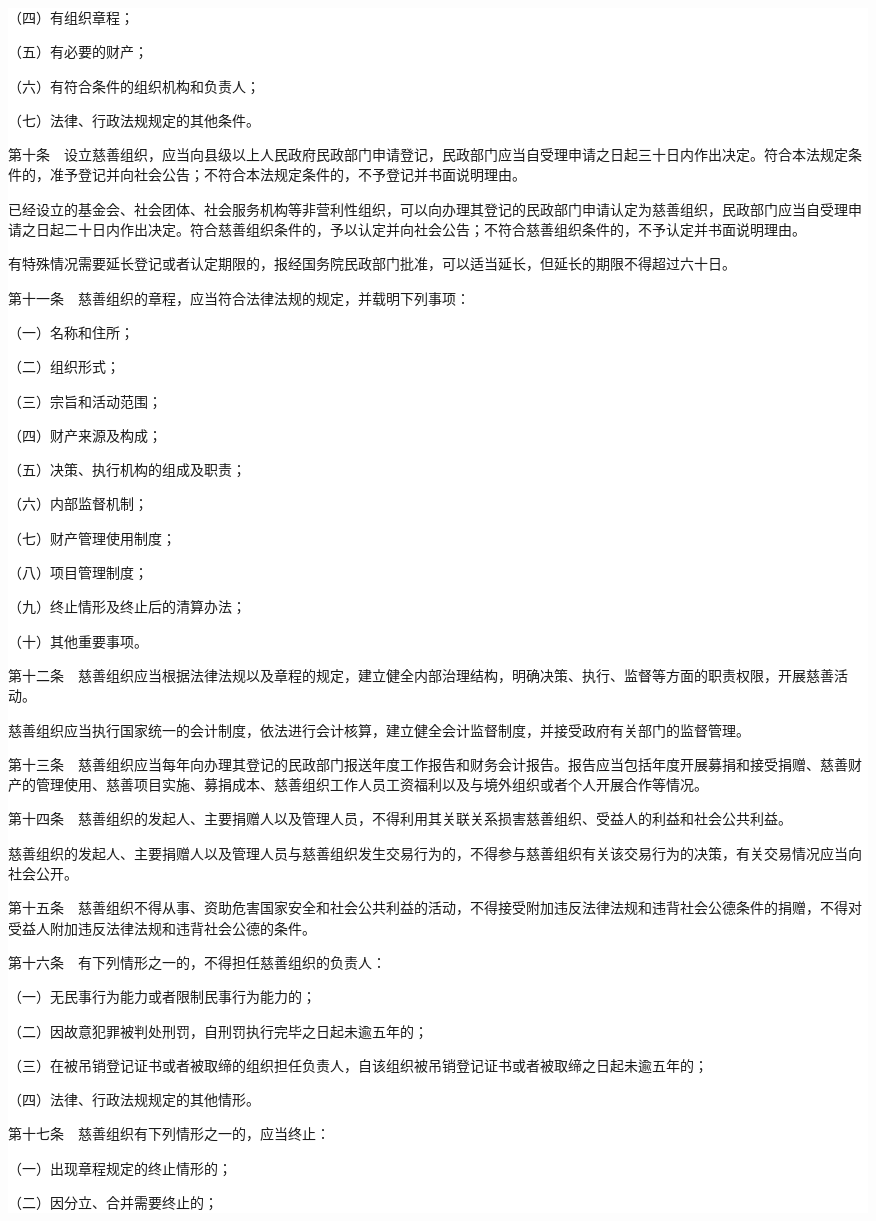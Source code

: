 （四）有组织章程；

（五）有必要的财产；

（六）有符合条件的组织机构和负责人；

（七）法律、行政法规规定的其他条件。

第十条　设立慈善组织，应当向县级以上人民政府民政部门申请登记，民政部门应当自受理申请之日起三十日内作出决定。符合本法规定条件的，准予登记并向社会公告；不符合本法规定条件的，不予登记并书面说明理由。

已经设立的基金会、社会团体、社会服务机构等非营利性组织，可以向办理其登记的民政部门申请认定为慈善组织，民政部门应当自受理申请之日起二十日内作出决定。符合慈善组织条件的，予以认定并向社会公告；不符合慈善组织条件的，不予认定并书面说明理由。

有特殊情况需要延长登记或者认定期限的，报经国务院民政部门批准，可以适当延长，但延长的期限不得超过六十日。

第十一条　慈善组织的章程，应当符合法律法规的规定，并载明下列事项：

（一）名称和住所；

（二）组织形式；

（三）宗旨和活动范围；

（四）财产来源及构成；

（五）决策、执行机构的组成及职责；

（六）内部监督机制；

（七）财产管理使用制度；

（八）项目管理制度；

（九）终止情形及终止后的清算办法；

（十）其他重要事项。

第十二条　慈善组织应当根据法律法规以及章程的规定，建立健全内部治理结构，明确决策、执行、监督等方面的职责权限，开展慈善活动。

慈善组织应当执行国家统一的会计制度，依法进行会计核算，建立健全会计监督制度，并接受政府有关部门的监督管理。

第十三条　慈善组织应当每年向办理其登记的民政部门报送年度工作报告和财务会计报告。报告应当包括年度开展募捐和接受捐赠、慈善财产的管理使用、慈善项目实施、募捐成本、慈善组织工作人员工资福利以及与境外组织或者个人开展合作等情况。

第十四条　慈善组织的发起人、主要捐赠人以及管理人员，不得利用其关联关系损害慈善组织、受益人的利益和社会公共利益。

慈善组织的发起人、主要捐赠人以及管理人员与慈善组织发生交易行为的，不得参与慈善组织有关该交易行为的决策，有关交易情况应当向社会公开。

第十五条　慈善组织不得从事、资助危害国家安全和社会公共利益的活动，不得接受附加违反法律法规和违背社会公德条件的捐赠，不得对受益人附加违反法律法规和违背社会公德的条件。

第十六条　有下列情形之一的，不得担任慈善组织的负责人：

（一）无民事行为能力或者限制民事行为能力的；

（二）因故意犯罪被判处刑罚，自刑罚执行完毕之日起未逾五年的；

（三）在被吊销登记证书或者被取缔的组织担任负责人，自该组织被吊销登记证书或者被取缔之日起未逾五年的；

（四）法律、行政法规规定的其他情形。

第十七条　慈善组织有下列情形之一的，应当终止：

（一）出现章程规定的终止情形的；

（二）因分立、合并需要终止的；
